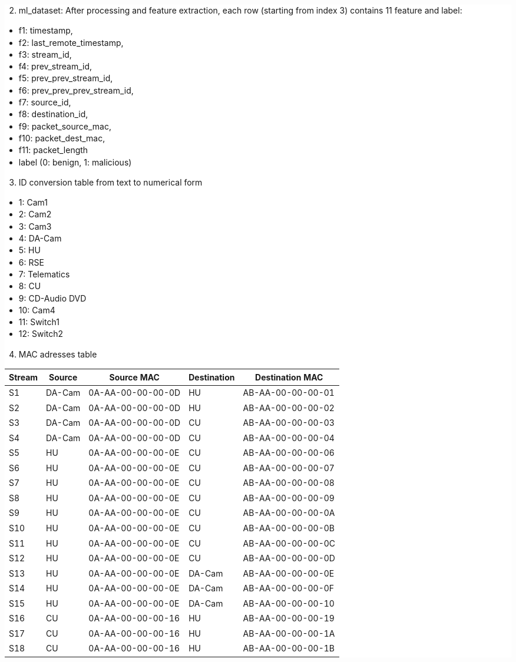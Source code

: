 2. ml_dataset: After processing and feature extraction, each row (starting from index 3) contains 11 feature and label:

- f1: timestamp, 
- f2: last_remote_timestamp, 
- f3: stream_id, 
- f4: prev_stream_id, 
- f5: prev_prev_stream_id,
- f6: prev_prev_prev_stream_id, 
- f7: source_id, 
- f8: destination_id, 
- f9: packet_source_mac,
- f10: packet_dest_mac, 
- f11: packet_length
- label (0: benign, 1: malicious)

3. ID conversion table from text to numerical form
- 1: Cam1
- 2: Cam2
- 3: Cam3
- 4: DA-Cam
- 5: HU
- 6: RSE 
- 7: Telematics
- 8: CU
- 9: CD-Audio DVD
- 10: Cam4
- 11: Switch1
- 12: Switch2

4. MAC adresses table

| Stream | Source    | Source MAC         | Destination | Destination MAC   |
|--------|-----------|--------------------|-------------|-------------------|
| S1     | DA-Cam    | 0A-AA-00-00-00-0D  | HU          | AB-AA-00-00-00-01 |
| S2     | DA-Cam    | 0A-AA-00-00-00-0D  | HU          | AB-AA-00-00-00-02 |
| S3     | DA-Cam    | 0A-AA-00-00-00-0D  | CU          | AB-AA-00-00-00-03 |
| S4     | DA-Cam    | 0A-AA-00-00-00-0D  | CU          | AB-AA-00-00-00-04 |
| S5     | HU        | 0A-AA-00-00-00-0E  | CU          | AB-AA-00-00-00-06 |
| S6     | HU        | 0A-AA-00-00-00-0E  | CU          | AB-AA-00-00-00-07 |
| S7     | HU        | 0A-AA-00-00-00-0E  | CU          | AB-AA-00-00-00-08 |
| S8     | HU        | 0A-AA-00-00-00-0E  | CU          | AB-AA-00-00-00-09 |
| S9     | HU        | 0A-AA-00-00-00-0E  | CU          | AB-AA-00-00-00-0A |
| S10    | HU        | 0A-AA-00-00-00-0E  | CU          | AB-AA-00-00-00-0B |
| S11    | HU        | 0A-AA-00-00-00-0E  | CU          | AB-AA-00-00-00-0C |
| S12    | HU        | 0A-AA-00-00-00-0E  | CU          | AB-AA-00-00-00-0D |
| S13    | HU        | 0A-AA-00-00-00-0E  | DA-Cam      | AB-AA-00-00-00-0E |
| S14    | HU        | 0A-AA-00-00-00-0E  | DA-Cam      | AB-AA-00-00-00-0F |
| S15    | HU        | 0A-AA-00-00-00-0E  | DA-Cam      | AB-AA-00-00-00-10 |
| S16    | CU        | 0A-AA-00-00-00-16  | HU          | AB-AA-00-00-00-19 |
| S17    | CU        | 0A-AA-00-00-00-16  | HU          | AB-AA-00-00-00-1A |
| S18    | CU        | 0A-AA-00-00-00-16  | HU          | AB-AA-00-00-00-1B |
